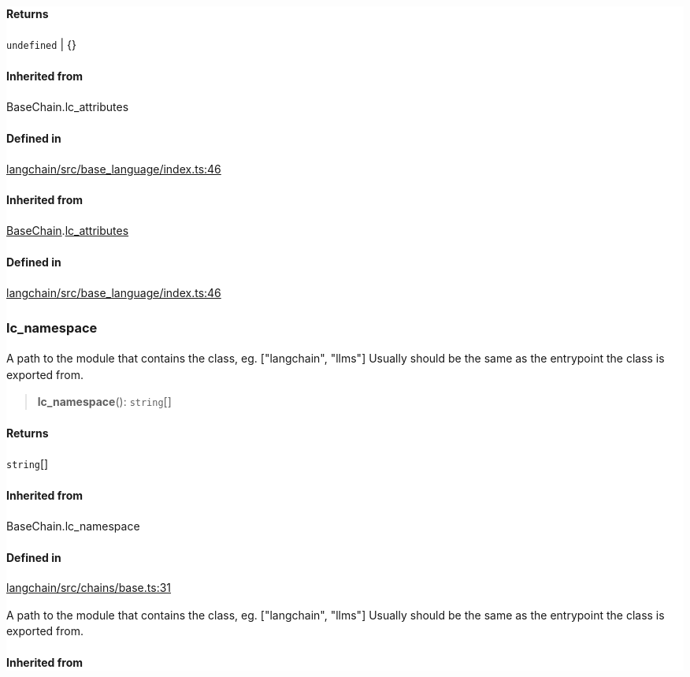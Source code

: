 #### Returns[​](#returns-3 "Direct link to Returns")

`undefined` | {}

#### Inherited from[​](#inherited-from-9 "Direct link to Inherited from")

BaseChain.lc\_attributes

#### Defined in[​](#defined-in-16 "Direct link to Defined in")

[langchain/src/base\_language/index.ts:46](https://github.com/hwchase17/langchainjs/blob/46e1734/langchain/src/base_language/index.ts#L46)

#### Inherited from[​](#inherited-from-10 "Direct link to Inherited from")

[BaseChain](/docs/api/chains/classes/BaseChain).[lc\_attributes](/docs/api/chains/classes/BaseChain#lc_attributes)

#### Defined in[​](#defined-in-17 "Direct link to Defined in")

[langchain/src/base\_language/index.ts:46](https://github.com/hwchase17/langchainjs/blob/46e1734/langchain/src/base_language/index.ts#L46)

### lc\_namespace[​](#lc_namespace "Direct link to lc_namespace")

A path to the module that contains the class, eg. \["langchain", "llms"\] Usually should be the same as the entrypoint the class is exported from.

> **lc\_namespace**(): `string`\[\]

#### Returns[​](#returns-4 "Direct link to Returns")

`string`\[\]

#### Inherited from[​](#inherited-from-11 "Direct link to Inherited from")

BaseChain.lc\_namespace

#### Defined in[​](#defined-in-18 "Direct link to Defined in")

[langchain/src/chains/base.ts:31](https://github.com/hwchase17/langchainjs/blob/46e1734/langchain/src/chains/base.ts#L31)

A path to the module that contains the class, eg. \["langchain", "llms"\] Usually should be the same as the entrypoint the class is exported from.

#### Inherited from[​](#inherited-from-12 "Direct link to Inherited from")

